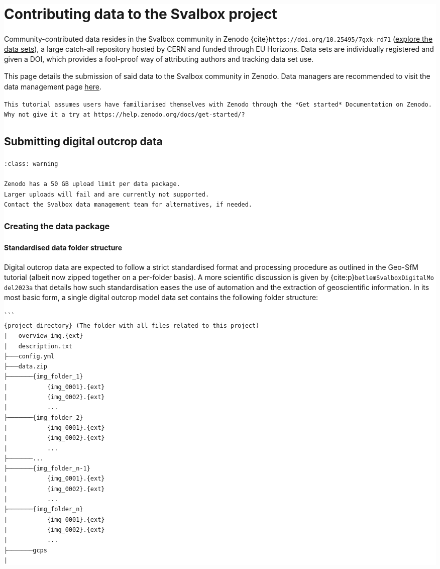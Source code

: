 # Contributing data to the Svalbox project

Community-contributed data resides in the Svalbox community in Zenodo {cite}`https://doi.org/10.25495/7gxk-rd71` ([explore the data sets](https://zenodo.org/communities/svalbox)), a large catch-all repository hosted by CERN and funded through EU Horizons.
Data sets are individually registered and given a DOI, which provides a fool-proof way of attributing authors and tracking data set use.

This page details the submission of said data to the Svalbox community in Zenodo.
Data managers are recommended to visit the data management page [here]().

```{admonition} Visit the Zenodo quickstart
This tutorial assumes users have familiarised themselves with Zenodo through the *Get started* Documentation on Zenodo.
Why not give it a try at https://help.zenodo.org/docs/get-started/?
```

## Submitting digital outcrop data


````{admonition} Finalise the upload
:class: warning

Zenodo has a 50 GB upload limit per data package.
Larger uploads will fail and are currently not supported.
Contact the Svalbox data management team for alternatives, if needed.
````

### Creating the data package

#### Standardised data folder structure

Digital outcrop data are expected to follow a strict standardised format and processing procedure as outlined in the Geo-SfM tutorial (albeit now zipped together on a per-folder basis).
A more scientific discussion is given by {cite:p}`betlemSvalboxDigitalModel2023a` that details how such standardisation eases the use of automation and the extraction of geoscientific information.
In its most basic form, a single digital outcrop model data set contains the following folder structure:


``````{dropdown} Show standardised folder structure
```
{project_directory} (The folder with all files related to this project)
|   overview_img.{ext}
|   description.txt
├───config.yml
├───data.zip
├───────{img_folder_1}
|           {img_0001}.{ext}
|           {img_0002}.{ext}
|           ...
├───────{img_folder_2}
|           {img_0001}.{ext}
|           {img_0002}.{ext}
|           ...
├───────...
├───────{img_folder_n-1}
|           {img_0001}.{ext}
|           {img_0002}.{ext}
|           ...
├───────{img_folder_n}
|           {img_0001}.{ext}
|           {img_0002}.{ext}
|           ...
├───────gcps
|           
``````